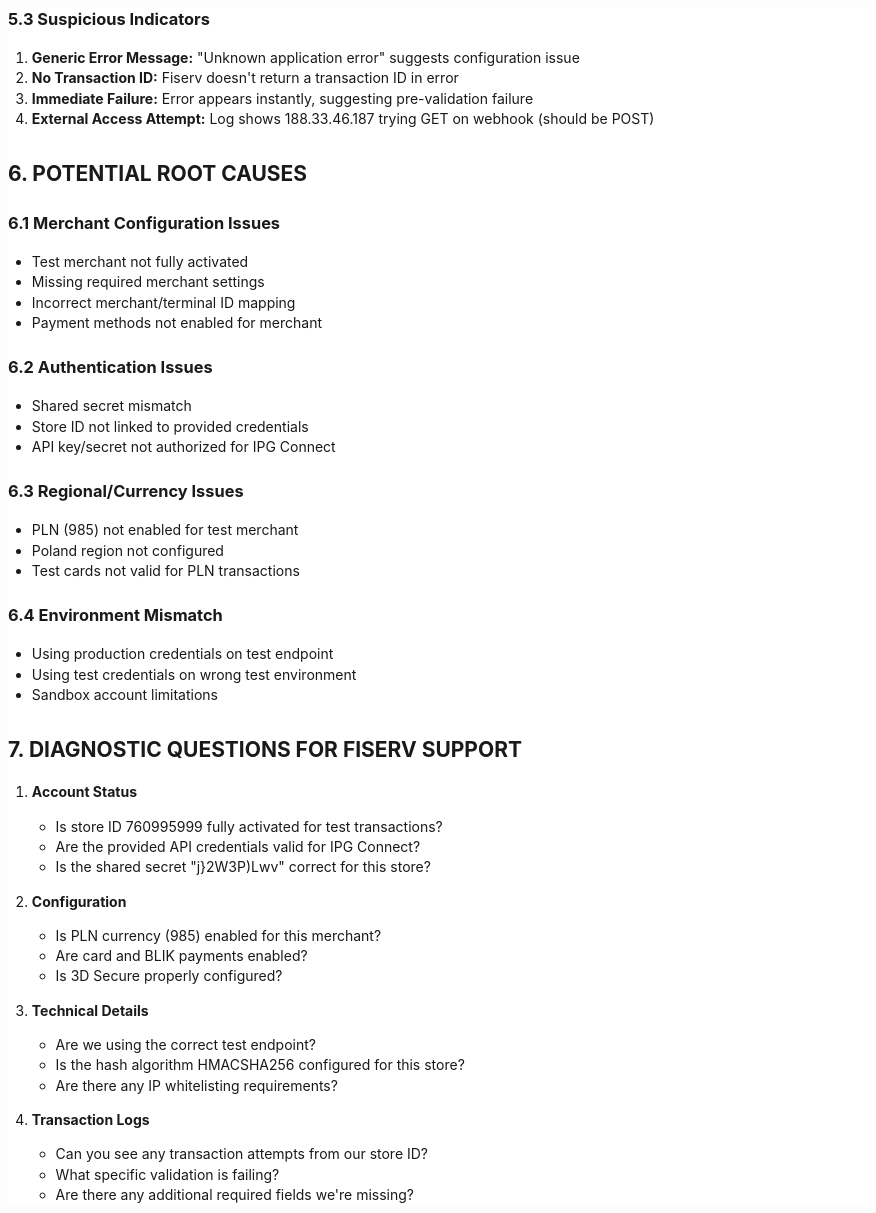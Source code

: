 ### 5.3 Suspicious Indicators
1. **Generic Error Message:** "Unknown application error" suggests configuration issue
2. **No Transaction ID:** Fiserv doesn't return a transaction ID in error
3. **Immediate Failure:** Error appears instantly, suggesting pre-validation failure
4. **External Access Attempt:** Log shows 188.33.46.187 trying GET on webhook (should be POST)

## 6. POTENTIAL ROOT CAUSES

### 6.1 Merchant Configuration Issues
- Test merchant not fully activated
- Missing required merchant settings
- Incorrect merchant/terminal ID mapping
- Payment methods not enabled for merchant

### 6.2 Authentication Issues
- Shared secret mismatch
- Store ID not linked to provided credentials
- API key/secret not authorized for IPG Connect

### 6.3 Regional/Currency Issues
- PLN (985) not enabled for test merchant
- Poland region not configured
- Test cards not valid for PLN transactions

### 6.4 Environment Mismatch
- Using production credentials on test endpoint
- Using test credentials on wrong test environment
- Sandbox account limitations

## 7. DIAGNOSTIC QUESTIONS FOR FISERV SUPPORT

1. **Account Status**
   - Is store ID 760995999 fully activated for test transactions?
   - Are the provided API credentials valid for IPG Connect?
   - Is the shared secret "j}2W3P)Lwv" correct for this store?

2. **Configuration**
   - Is PLN currency (985) enabled for this merchant?
   - Are card and BLIK payments enabled?
   - Is 3D Secure properly configured?

3. **Technical Details**
   - Are we using the correct test endpoint?
   - Is the hash algorithm HMACSHA256 configured for this store?
   - Are there any IP whitelisting requirements?

4. **Transaction Logs**
   - Can you see any transaction attempts from our store ID?
   - What specific validation is failing?
   - Are there any additional required fields we're missing?

